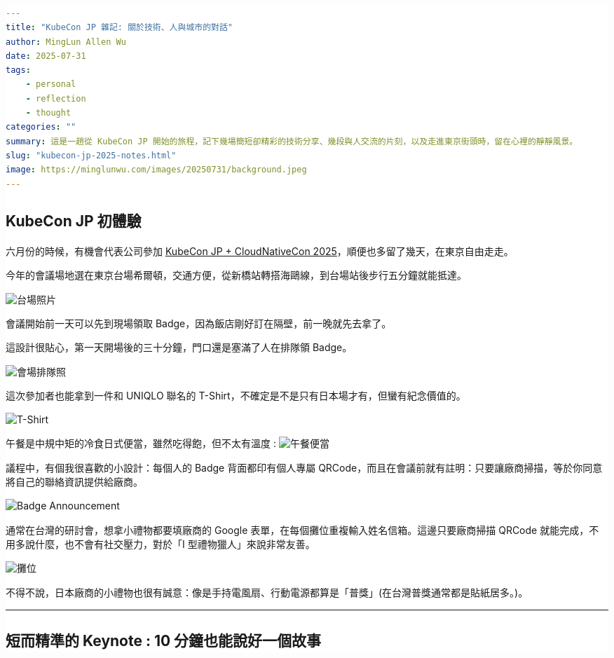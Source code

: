 ```yaml
---
title: "KubeCon JP 雜記: 關於技術、人與城市的對話"
author: MingLun Allen Wu
date: 2025-07-31
tags: 
    - personal
    - reflection
    - thought
categories: ""
summary: 這是一趟從 KubeCon JP 開始的旅程，記下幾場簡短卻精彩的技術分享、幾段與人交流的片刻，以及走進東京街頭時，留在心裡的靜靜風景。
slug: "kubecon-jp-2025-notes.html"
image: https://minglunwu.com/images/20250731/background.jpeg
---
```


## KubeCon JP 初體驗

六月份的時候，有機會代表公司參加 [KubeCon JP + CloudNativeCon 2025](https://events.linuxfoundation.org/kubecon-cloudnativecon-japan/)，順便也多留了幾天，在東京自由走走。

今年的會議場地選在東京台場希爾頓，交通方便，從新橋站轉搭海鷗線，到台場站後步行五分鐘就能抵達。

![台場照片](https://minglunwu.com/images/20250731/1.jpeg)

會議開始前一天可以先到現場領取 Badge，因為飯店剛好訂在隔壁，前一晚就先去拿了。

這設計很貼心，第一天開場後的三十分鐘，門口還是塞滿了人在排隊領 Badge。

![會場排隊照](https://minglunwu.com/images/20250731/2.jpeg)

這次參加者也能拿到一件和 UNIQLO 聯名的 T-Shirt，不確定是不是只有日本場才有，但蠻有紀念價值的。

![T-Shirt](https://minglunwu.com/images/20250731/3.jpeg)

午餐是中規中矩的冷食日式便當，雖然吃得飽，但不太有溫度 :
![午餐便當](https://minglunwu.com/images/20250731/4.jpeg)

議程中，有個我很喜歡的小設計：每個人的 Badge 背面都印有個人專屬 QRCode，而且在會議前就有註明：只要讓廠商掃描，等於你同意將自己的聯絡資訊提供給廠商。

![Badge Announcement](https://minglunwu.com/images/20250731/5.jpeg)

通常在台灣的研討會，想拿小禮物都要填廠商的 Google 表單，在每個攤位重複輸入姓名信箱。這邊只要廠商掃描 QRCode 就能完成，不用多說什麼，也不會有社交壓力，對於「I 型禮物獵人」來說非常友善。

![攤位](https://minglunwu.com/images/20250731/6.jpeg)

不得不說，日本廠商的小禮物也很有誠意：像是手持電風扇、行動電源都算是「普獎」(在台灣普獎通常都是貼紙居多。)。

---

## 短而精準的 Keynote : 10 分鐘也能說好一個故事
